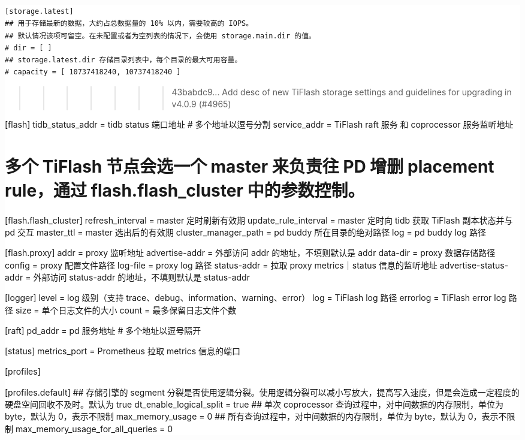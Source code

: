     [storage.latest]
    ## 用于存储最新的数据，大约占总数据量的 10% 以内，需要较高的 IOPS。
    ## 默认情况该项可留空。在未配置或者为空列表的情况下，会使用 storage.main.dir 的值。
    # dir = [ ]
    ## storage.latest.dir 存储目录列表中，每个目录的最大可用容量。
    # capacity = [ 10737418240, 10737418240 ]
>>>>>>> 43babdc9... Add desc of new TiFlash storage settings and guidelines for upgrading in v4.0.9 (#4965)

[flash]
    tidb_status_addr = tidb status 端口地址 # 多个地址以逗号分割
    service_addr =  TiFlash raft 服务 和 coprocessor 服务监听地址

# 多个 TiFlash 节点会选一个 master 来负责往 PD 增删 placement rule，通过 flash.flash_cluster 中的参数控制。
[flash.flash_cluster]
    refresh_interval = master 定时刷新有效期
    update_rule_interval = master 定时向 tidb 获取 TiFlash 副本状态并与 pd 交互
    master_ttl = master 选出后的有效期
    cluster_manager_path = pd buddy 所在目录的绝对路径
    log = pd buddy log 路径

[flash.proxy]
    addr = proxy 监听地址
    advertise-addr = 外部访问 addr 的地址，不填则默认是 addr
    data-dir = proxy 数据存储路径
    config = proxy 配置文件路径
    log-file = proxy log 路径
    status-addr = 拉取 proxy metrics｜status 信息的监听地址
    advertise-status-addr = 外部访问 status-addr 的地址，不填则默认是 status-addr

[logger]
    level = log 级别（支持 trace、debug、information、warning、error）
    log = TiFlash log 路径
    errorlog = TiFlash error log 路径
    size = 单个日志文件的大小
    count = 最多保留日志文件个数

[raft]
    pd_addr = pd 服务地址 # 多个地址以逗号隔开

[status]
    metrics_port = Prometheus 拉取 metrics 信息的端口

[profiles]

[profiles.default]
    ## 存储引擎的 segment 分裂是否使用逻辑分裂。使用逻辑分裂可以减小写放大，提高写入速度，但是会造成一定程度的硬盘空间回收不及时。默认为 true
    dt_enable_logical_split = true
    ## 单次 coprocessor 查询过程中，对中间数据的内存限制，单位为 byte，默认为 0，表示不限制
    max_memory_usage = 0 
    ## 所有查询过程中，对中间数据的内存限制，单位为 byte，默认为 0，表示不限制
    max_memory_usage_for_all_queries = 0
